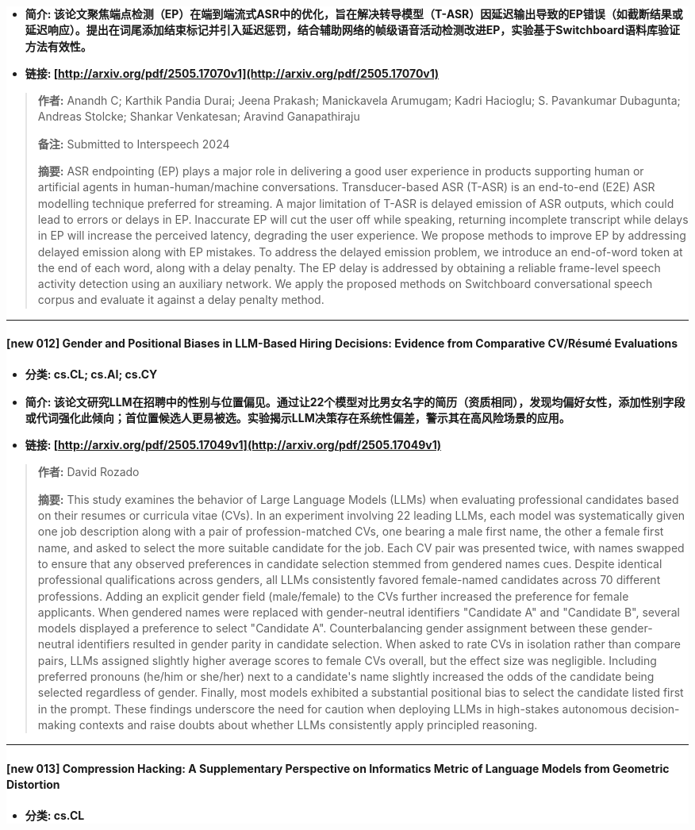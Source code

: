 - **简介: 该论文聚焦端点检测（EP）在端到端流式ASR中的优化，旨在解决转导模型（T-ASR）因延迟输出导致的EP错误（如截断结果或延迟响应）。提出在词尾添加结束标记并引入延迟惩罚，结合辅助网络的帧级语音活动检测改进EP，实验基于Switchboard语料库验证方法有效性。**

- **链接: [http://arxiv.org/pdf/2505.17070v1](http://arxiv.org/pdf/2505.17070v1)**

> **作者:** Anandh C; Karthik Pandia Durai; Jeena Prakash; Manickavela Arumugam; Kadri Hacioglu; S. Pavankumar Dubagunta; Andreas Stolcke; Shankar Venkatesan; Aravind Ganapathiraju
>
> **备注:** Submitted to Interspeech 2024
>
> **摘要:** ASR endpointing (EP) plays a major role in delivering a good user experience in products supporting human or artificial agents in human-human/machine conversations. Transducer-based ASR (T-ASR) is an end-to-end (E2E) ASR modelling technique preferred for streaming. A major limitation of T-ASR is delayed emission of ASR outputs, which could lead to errors or delays in EP. Inaccurate EP will cut the user off while speaking, returning incomplete transcript while delays in EP will increase the perceived latency, degrading the user experience. We propose methods to improve EP by addressing delayed emission along with EP mistakes. To address the delayed emission problem, we introduce an end-of-word token at the end of each word, along with a delay penalty. The EP delay is addressed by obtaining a reliable frame-level speech activity detection using an auxiliary network. We apply the proposed methods on Switchboard conversational speech corpus and evaluate it against a delay penalty method.
>
---
#### [new 012] Gender and Positional Biases in LLM-Based Hiring Decisions: Evidence from Comparative CV/Résumé Evaluations
- **分类: cs.CL; cs.AI; cs.CY**

- **简介: 该论文研究LLM在招聘中的性别与位置偏见。通过让22个模型对比男女名字的简历（资质相同），发现均偏好女性，添加性别字段或代词强化此倾向；首位置候选人更易被选。实验揭示LLM决策存在系统性偏差，警示其在高风险场景的应用。**

- **链接: [http://arxiv.org/pdf/2505.17049v1](http://arxiv.org/pdf/2505.17049v1)**

> **作者:** David Rozado
>
> **摘要:** This study examines the behavior of Large Language Models (LLMs) when evaluating professional candidates based on their resumes or curricula vitae (CVs). In an experiment involving 22 leading LLMs, each model was systematically given one job description along with a pair of profession-matched CVs, one bearing a male first name, the other a female first name, and asked to select the more suitable candidate for the job. Each CV pair was presented twice, with names swapped to ensure that any observed preferences in candidate selection stemmed from gendered names cues. Despite identical professional qualifications across genders, all LLMs consistently favored female-named candidates across 70 different professions. Adding an explicit gender field (male/female) to the CVs further increased the preference for female applicants. When gendered names were replaced with gender-neutral identifiers "Candidate A" and "Candidate B", several models displayed a preference to select "Candidate A". Counterbalancing gender assignment between these gender-neutral identifiers resulted in gender parity in candidate selection. When asked to rate CVs in isolation rather than compare pairs, LLMs assigned slightly higher average scores to female CVs overall, but the effect size was negligible. Including preferred pronouns (he/him or she/her) next to a candidate's name slightly increased the odds of the candidate being selected regardless of gender. Finally, most models exhibited a substantial positional bias to select the candidate listed first in the prompt. These findings underscore the need for caution when deploying LLMs in high-stakes autonomous decision-making contexts and raise doubts about whether LLMs consistently apply principled reasoning.
>
---
#### [new 013] Compression Hacking: A Supplementary Perspective on Informatics Metric of Language Models from Geometric Distortion
- **分类: cs.CL**
